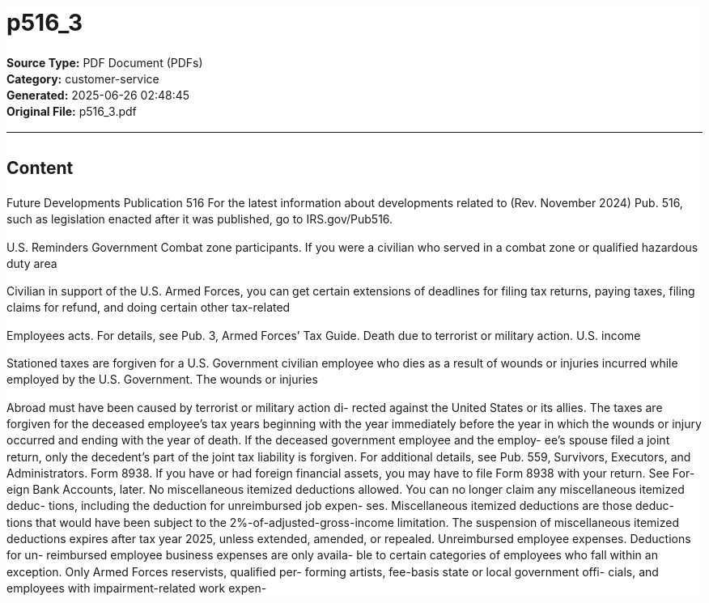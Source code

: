 ﻿# p516_3

**Source Type:** PDF Document (PDFs)  
**Category:** customer-service  
**Generated:** 2025-06-26 02:48:45  
**Original File:** p516_3.pdf

---

## Content

Future Developments
Publication 516                                                           For the latest information about developments related to
(Rev. November 2024)                                                      Pub. 516, such as legislation enacted after it was
                                                                          published, go to IRS.gov/Pub516.


U.S.                                                                      Reminders
Government                                                                Combat zone participants. If you were a civilian who
                                                                          served in a combat zone or qualified hazardous duty area

Civilian                                                                  in support of the U.S. Armed Forces, you can get certain
                                                                          extensions of deadlines for filing tax returns, paying taxes,
                                                                          filing claims for refund, and doing certain other tax-related

Employees                                                                 acts. For details, see Pub. 3, Armed Forces’ Tax Guide.
                                                                          Death due to terrorist or military action. U.S. income

Stationed
                                                                          taxes are forgiven for a U.S. Government civilian employee
                                                                          who dies as a result of wounds or injuries incurred while
                                                                          employed by the U.S. Government. The wounds or injuries

Abroad                                                                    must have been caused by terrorist or military action di-
                                                                          rected against the United States or its allies. The taxes are
                                                                          forgiven for the deceased employee’s tax years beginning
                                                                          with the year immediately before the year in which the
                                                                          wounds or injury occurred and ending with the year of
                                                                          death.
                                                                             If the deceased government employee and the employ-
                                                                          ee’s spouse filed a joint return, only the decedent’s part of
                                                                          the joint tax liability is forgiven.
                                                                             For additional details, see Pub. 559, Survivors,
                                                                          Executors, and Administrators.
                                                                          Form 8938. If you have or had foreign financial assets,
                                                                          you may have to file Form 8938 with your return. See For-
                                                                          eign Bank Accounts, later.
                                                                          No miscellaneous itemized deductions allowed. You
                                                                          can no longer claim any miscellaneous itemized deduc-
                                                                          tions, including the deduction for unreimbursed job expen-
                                                                          ses. Miscellaneous itemized deductions are those deduc-
                                                                          tions that would have been subject to the
                                                                          2%-of-adjusted-gross-income limitation. The suspension
                                                                          of miscellaneous itemized deductions expires after tax
                                                                          year 2025, unless extended, amended, or repealed.
                                                                          Unreimbursed employee expenses. Deductions for un-
                                                                          reimbursed employee business expenses are only availa-
                                                                          ble to certain categories of employees who fall within an
                                                                          exception. Only Armed Forces reservists, qualified per-
                                                                          forming artists, fee-basis state or local government offi-
                                                                          cials, and employees with impairment-related work expen-